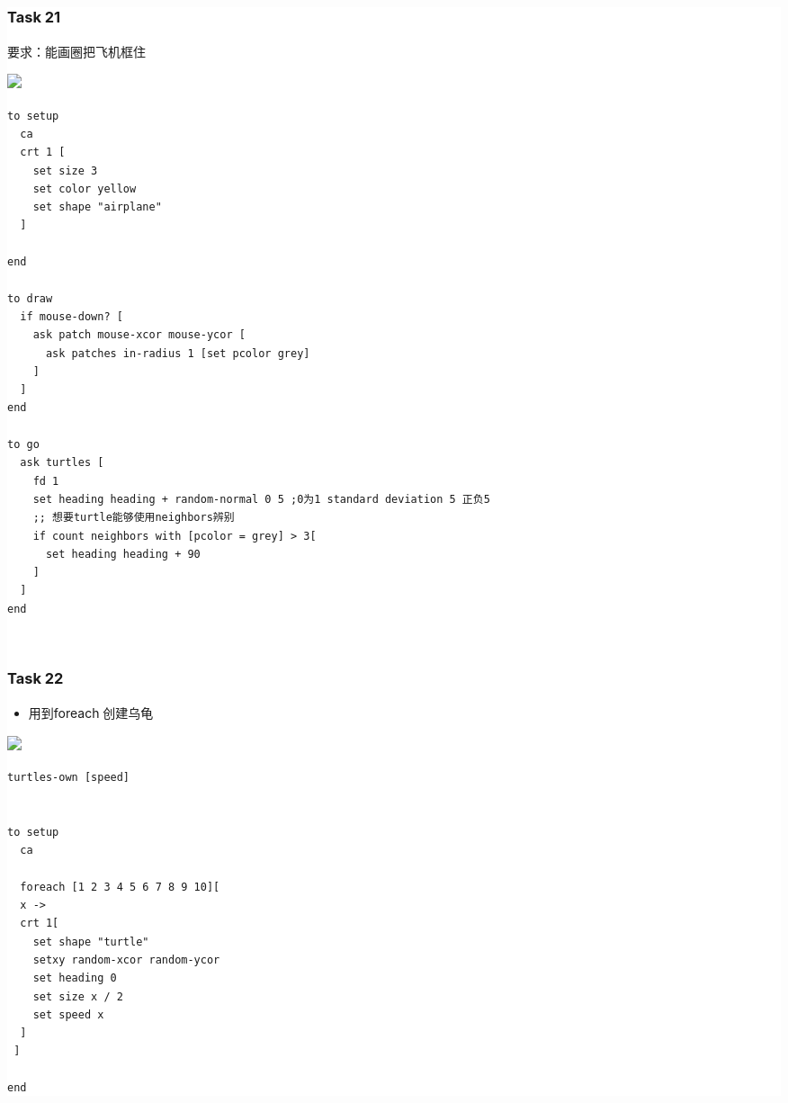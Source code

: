 ### Task 21

要求：能画圈把飞机框住

![](https://tva1.sinaimg.cn/large/e6c9d24egy1h0qvnl12frj20z80u00u4.jpg)

```
to setup
  ca
  crt 1 [
    set size 3
    set color yellow
    set shape "airplane"
  ]

end

to draw
  if mouse-down? [
    ask patch mouse-xcor mouse-ycor [
      ask patches in-radius 1 [set pcolor grey]
    ]
  ]
end

to go
  ask turtles [
    fd 1
    set heading heading + random-normal 0 5 ;0为1 standard deviation 5 正负5
    ;; 想要turtle能够使用neighbors辨别
    if count neighbors with [pcolor = grey] > 3[
      set heading heading + 90
    ]
  ]
end
```

<br>

### Task 22

- 用到foreach 创建乌龟

![](https://tva1.sinaimg.cn/large/e6c9d24egy1h0qvqg4nxcj210t0u0abo.jpg)

```
turtles-own [speed]


to setup
  ca

  foreach [1 2 3 4 5 6 7 8 9 10][
  x ->
  crt 1[
    set shape "turtle"
    setxy random-xcor random-ycor
    set heading 0
    set size x / 2
    set speed x
  ]
 ]

end

```